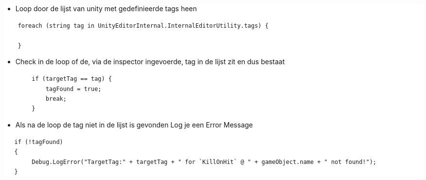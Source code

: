 * Loop door de lijst van unity met gedefinieerde tags heen

```
    foreach (string tag in UnityEditorInternal.InternalEditorUtility.tags) {
    
    }
```

* Check in de loop of de, via de inspector ingevoerde, tag in de lijst zit en dus bestaat

```
        if (targetTag == tag) {
            tagFound = true;
            break;
        }
```

* Als na de loop de tag niet in de lijst is gevonden Log je een Error Message 

```
   if (!tagFound)
   {
        Debug.LogError("TargetTag:" + targetTag + " for `KillOnHit` @ " + gameObject.name + " not found!");
   }
```

